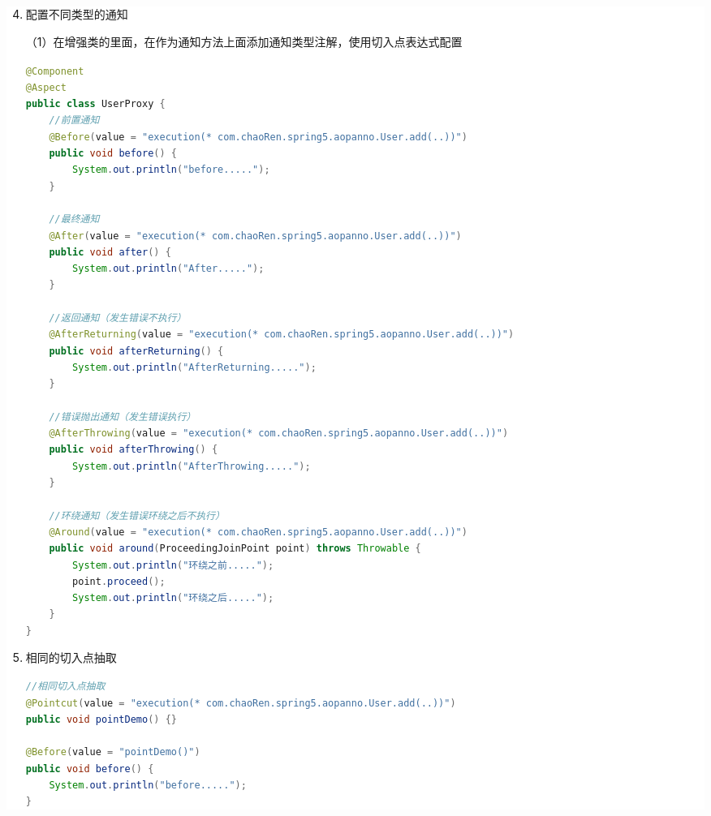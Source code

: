 4. 配置不同类型的通知

   （1）在增强类的里面，在作为通知方法上面添加通知类型注解，使用切入点表达式配置

   ```java
   @Component
   @Aspect
   public class UserProxy {
       //前置通知
       @Before(value = "execution(* com.chaoRen.spring5.aopanno.User.add(..))")
       public void before() {
           System.out.println("before.....");
       }
   
       //最终通知
       @After(value = "execution(* com.chaoRen.spring5.aopanno.User.add(..))")
       public void after() {
           System.out.println("After.....");
       }
   
       //返回通知（发生错误不执行）
       @AfterReturning(value = "execution(* com.chaoRen.spring5.aopanno.User.add(..))")
       public void afterReturning() {
           System.out.println("AfterReturning.....");
       }
   
       //错误抛出通知（发生错误执行）
       @AfterThrowing(value = "execution(* com.chaoRen.spring5.aopanno.User.add(..))")
       public void afterThrowing() {
           System.out.println("AfterThrowing.....");
       }
   
       //环绕通知（发生错误环绕之后不执行）
       @Around(value = "execution(* com.chaoRen.spring5.aopanno.User.add(..))")
       public void around(ProceedingJoinPoint point) throws Throwable {
           System.out.println("环绕之前.....");
           point.proceed();
           System.out.println("环绕之后.....");
       }
   }
   ```

5. 相同的切入点抽取

   ```java
   //相同切入点抽取
   @Pointcut(value = "execution(* com.chaoRen.spring5.aopanno.User.add(..))")
   public void pointDemo() {}
   
   @Before(value = "pointDemo()")
   public void before() {
       System.out.println("before.....");
   }
   ```
